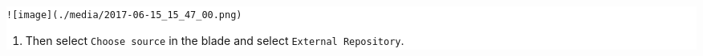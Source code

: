     ![image](./media/2017-06-15_15_47_00.png)

1. Then select `Choose source` in the blade and select `External Repository`.
